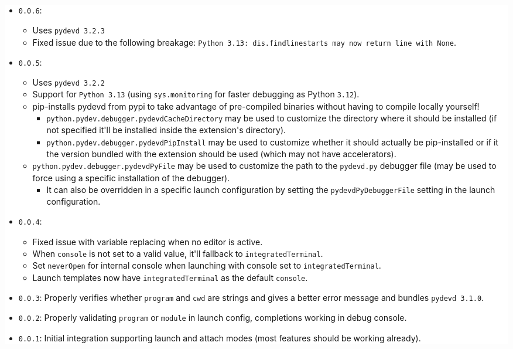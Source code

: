 -   `0.0.6`:

    -   Uses `pydevd 3.2.3`
    -   Fixed issue due to the following breakage: `Python 3.13: dis.findlinestarts may now return line with None`.

-   `0.0.5`:

    -   Uses `pydevd 3.2.2`
    -   Support for `Python 3.13` (using `sys.monitoring` for faster debugging as Python `3.12`).
    -   pip-installs pydevd from pypi to take advantage of pre-compiled binaries without having to compile locally yourself!
        -   `python.pydev.debugger.pydevdCacheDirectory` may be used to customize the directory where it should be installed (if not specified it'll be installed inside the extension's directory).
        -   `python.pydev.debugger.pydevdPipInstall` may be used to customize whether it should actually be pip-installed or if it the version bundled with the extension should be used (which may not have accelerators).
    -   `python.pydev.debugger.pydevdPyFile` may be used to customize the path to the `pydevd.py` debugger file (may be used to force using a specific installation of the debugger).
        -   It can also be overridden in a specific launch configuration by setting the `pydevdPyDebuggerFile` setting in the launch configuration.

-   `0.0.4`:

    -   Fixed issue with variable replacing when no editor is active.
    -   When `console` is not set to a valid value, it'll fallback to `integratedTerminal`.
    -   Set `neverOpen` for internal console when launching with console set to `integratedTerminal`.
    -   Launch templates now have `integratedTerminal` as the default `console`.

-   `0.0.3`: Properly verifies whether `program` and `cwd` are strings and gives a better error message and bundles `pydevd 3.1.0`.
-   `0.0.2`: Properly validating `program` or `module` in launch config, completions working in debug console.
-   `0.0.1`: Initial integration supporting launch and attach modes (most features should be working already).
